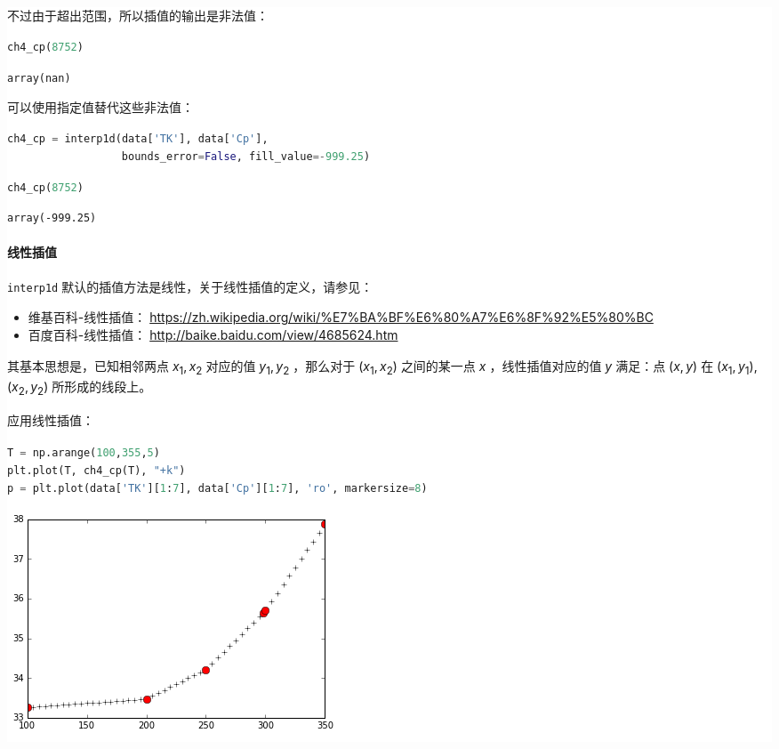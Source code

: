 不过由于超出范围，所以插值的输出是非法值：


```python
ch4_cp(8752)
```




    array(nan)



可以使用指定值替代这些非法值：


```python
ch4_cp = interp1d(data['TK'], data['Cp'], 
                  bounds_error=False, fill_value=-999.25)
```


```python
ch4_cp(8752)
```




    array(-999.25)



#### 线性插值

`interp1d` 默认的插值方法是线性，关于线性插值的定义，请参见：

- 维基百科-线性插值： https://zh.wikipedia.org/wiki/%E7%BA%BF%E6%80%A7%E6%8F%92%E5%80%BC
- 百度百科-线性插值： http://baike.baidu.com/view/4685624.htm

其基本思想是，已知相邻两点 $x_1,x_2$ 对应的值 $y_1,y_2$ ，那么对于 $(x_1,x_2)$ 之间的某一点 $x$ ，线性插值对应的值 $y$ 满足：点 $(x,y)$ 在 $(x_1,y_1),(x_2,y_2)$ 所形成的线段上。

应用线性插值：


```python
T = np.arange(100,355,5)
plt.plot(T, ch4_cp(T), "+k")
p = plt.plot(data['TK'][1:7], data['Cp'][1:7], 'ro', markersize=8)
```


    
![png](04.02-interpolation-with-scipy_files/04.02-interpolation-with-scipy_29_0.png)
    